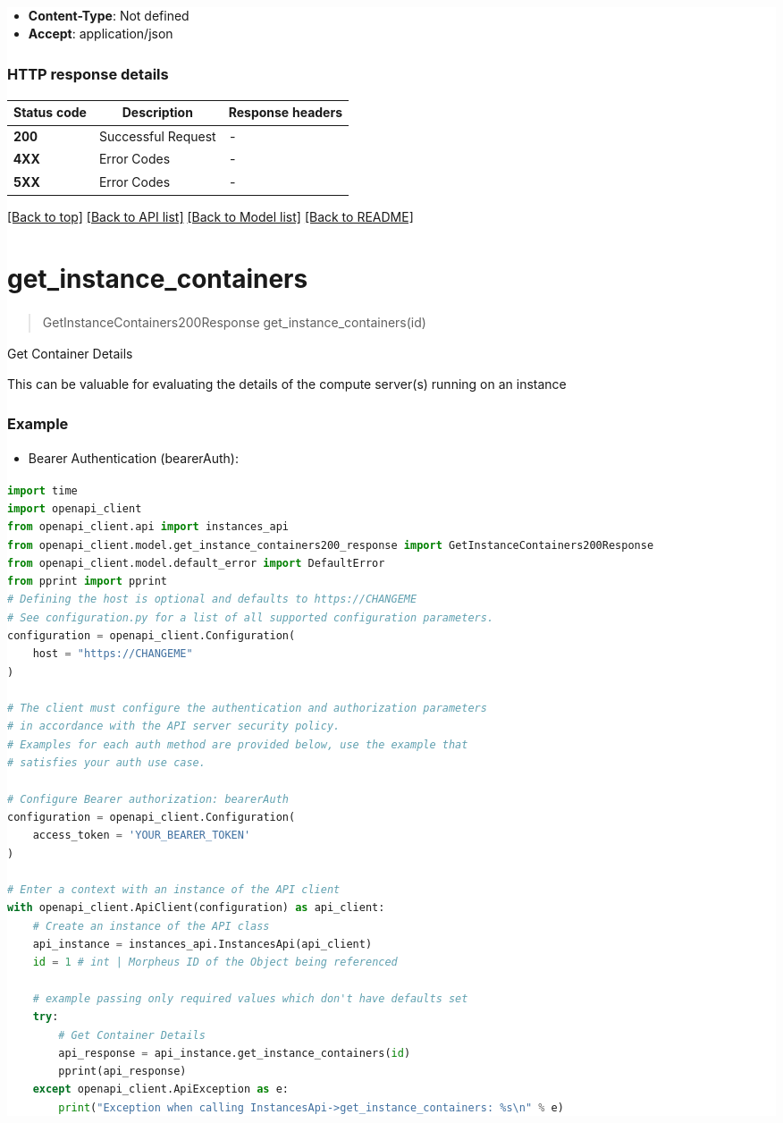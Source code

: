  - **Content-Type**: Not defined
 - **Accept**: application/json


### HTTP response details

| Status code | Description | Response headers |
|-------------|-------------|------------------|
**200** | Successful Request |  -  |
**4XX** | Error Codes |  -  |
**5XX** | Error Codes |  -  |

[[Back to top]](#) [[Back to API list]](../README.md#documentation-for-api-endpoints) [[Back to Model list]](../README.md#documentation-for-models) [[Back to README]](../README.md)

# **get_instance_containers**
> GetInstanceContainers200Response get_instance_containers(id)

Get Container Details

This can be valuable for evaluating the details of the compute server(s) running on an instance

### Example

* Bearer Authentication (bearerAuth):

```python
import time
import openapi_client
from openapi_client.api import instances_api
from openapi_client.model.get_instance_containers200_response import GetInstanceContainers200Response
from openapi_client.model.default_error import DefaultError
from pprint import pprint
# Defining the host is optional and defaults to https://CHANGEME
# See configuration.py for a list of all supported configuration parameters.
configuration = openapi_client.Configuration(
    host = "https://CHANGEME"
)

# The client must configure the authentication and authorization parameters
# in accordance with the API server security policy.
# Examples for each auth method are provided below, use the example that
# satisfies your auth use case.

# Configure Bearer authorization: bearerAuth
configuration = openapi_client.Configuration(
    access_token = 'YOUR_BEARER_TOKEN'
)

# Enter a context with an instance of the API client
with openapi_client.ApiClient(configuration) as api_client:
    # Create an instance of the API class
    api_instance = instances_api.InstancesApi(api_client)
    id = 1 # int | Morpheus ID of the Object being referenced

    # example passing only required values which don't have defaults set
    try:
        # Get Container Details
        api_response = api_instance.get_instance_containers(id)
        pprint(api_response)
    except openapi_client.ApiException as e:
        print("Exception when calling InstancesApi->get_instance_containers: %s\n" % e)
```
